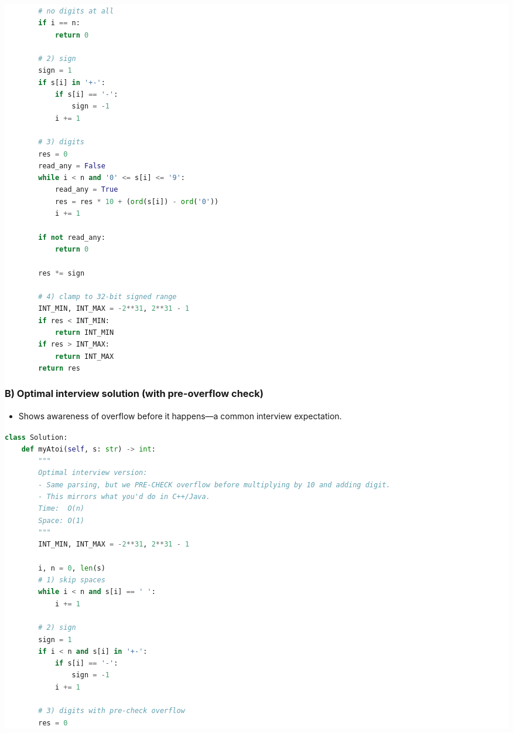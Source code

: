 ```python
        # no digits at all
        if i == n:
            return 0

        # 2) sign
        sign = 1
        if s[i] in '+-':
            if s[i] == '-':
                sign = -1
            i += 1

        # 3) digits
        res = 0
        read_any = False
        while i < n and '0' <= s[i] <= '9':
            read_any = True
            res = res * 10 + (ord(s[i]) - ord('0'))
            i += 1

        if not read_any:
            return 0

        res *= sign

        # 4) clamp to 32-bit signed range
        INT_MIN, INT_MAX = -2**31, 2**31 - 1
        if res < INT_MIN:
            return INT_MIN
        if res > INT_MAX:
            return INT_MAX
        return res
```

### B) Optimal interview solution (with **pre-overflow check**)

* Shows awareness of overflow before it happens—a common interview expectation.

```python
class Solution:
    def myAtoi(self, s: str) -> int:
        """
        Optimal interview version:
        - Same parsing, but we PRE-CHECK overflow before multiplying by 10 and adding digit.
        - This mirrors what you'd do in C++/Java.
        Time:  O(n)
        Space: O(1)
        """
        INT_MIN, INT_MAX = -2**31, 2**31 - 1

        i, n = 0, len(s)
        # 1) skip spaces
        while i < n and s[i] == ' ':
            i += 1

        # 2) sign
        sign = 1
        if i < n and s[i] in '+-':
            if s[i] == '-':
                sign = -1
            i += 1

        # 3) digits with pre-check overflow
        res = 0
```